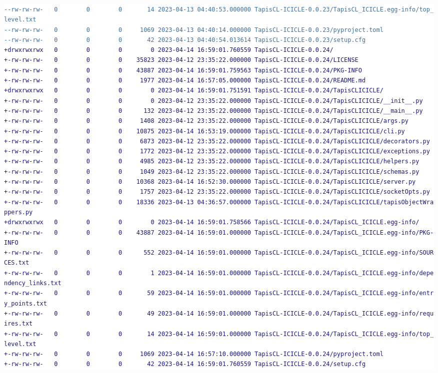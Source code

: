 ```diff
--rw-rw-rw-   0        0        0       14 2023-04-13 04:40:53.000000 TapisCL-ICICLE-0.0.23/TapisCL_ICICLE.egg-info/top_level.txt
--rw-rw-rw-   0        0        0     1069 2023-04-13 04:40:14.000000 TapisCL-ICICLE-0.0.23/pyproject.toml
--rw-rw-rw-   0        0        0       42 2023-04-13 04:40:54.013614 TapisCL-ICICLE-0.0.23/setup.cfg
+drwxrwxrwx   0        0        0        0 2023-04-14 16:59:01.760559 TapisCL-ICICLE-0.0.24/
+-rw-rw-rw-   0        0        0    35823 2023-04-12 23:35:22.000000 TapisCL-ICICLE-0.0.24/LICENSE
+-rw-rw-rw-   0        0        0    43887 2023-04-14 16:59:01.759563 TapisCL-ICICLE-0.0.24/PKG-INFO
+-rw-rw-rw-   0        0        0     1977 2023-04-14 16:57:05.000000 TapisCL-ICICLE-0.0.24/README.md
+drwxrwxrwx   0        0        0        0 2023-04-14 16:59:01.751591 TapisCL-ICICLE-0.0.24/TapisCLICICLE/
+-rw-rw-rw-   0        0        0        0 2023-04-12 23:35:22.000000 TapisCL-ICICLE-0.0.24/TapisCLICICLE/__init__.py
+-rw-rw-rw-   0        0        0      132 2023-04-12 23:35:22.000000 TapisCL-ICICLE-0.0.24/TapisCLICICLE/__main__.py
+-rw-rw-rw-   0        0        0     1408 2023-04-12 23:35:22.000000 TapisCL-ICICLE-0.0.24/TapisCLICICLE/args.py
+-rw-rw-rw-   0        0        0    10875 2023-04-14 16:53:19.000000 TapisCL-ICICLE-0.0.24/TapisCLICICLE/cli.py
+-rw-rw-rw-   0        0        0     6873 2023-04-12 23:35:22.000000 TapisCL-ICICLE-0.0.24/TapisCLICICLE/decorators.py
+-rw-rw-rw-   0        0        0     1772 2023-04-12 23:35:22.000000 TapisCL-ICICLE-0.0.24/TapisCLICICLE/exceptions.py
+-rw-rw-rw-   0        0        0     4985 2023-04-12 23:35:22.000000 TapisCL-ICICLE-0.0.24/TapisCLICICLE/helpers.py
+-rw-rw-rw-   0        0        0     1049 2023-04-12 23:35:22.000000 TapisCL-ICICLE-0.0.24/TapisCLICICLE/schemas.py
+-rw-rw-rw-   0        0        0    10368 2023-04-14 16:52:30.000000 TapisCL-ICICLE-0.0.24/TapisCLICICLE/server.py
+-rw-rw-rw-   0        0        0     1757 2023-04-12 23:35:22.000000 TapisCL-ICICLE-0.0.24/TapisCLICICLE/socketOpts.py
+-rw-rw-rw-   0        0        0    18336 2023-04-13 04:36:57.000000 TapisCL-ICICLE-0.0.24/TapisCLICICLE/tapisObjectWrappers.py
+drwxrwxrwx   0        0        0        0 2023-04-14 16:59:01.758566 TapisCL-ICICLE-0.0.24/TapisCL_ICICLE.egg-info/
+-rw-rw-rw-   0        0        0    43887 2023-04-14 16:59:01.000000 TapisCL-ICICLE-0.0.24/TapisCL_ICICLE.egg-info/PKG-INFO
+-rw-rw-rw-   0        0        0      552 2023-04-14 16:59:01.000000 TapisCL-ICICLE-0.0.24/TapisCL_ICICLE.egg-info/SOURCES.txt
+-rw-rw-rw-   0        0        0        1 2023-04-14 16:59:01.000000 TapisCL-ICICLE-0.0.24/TapisCL_ICICLE.egg-info/dependency_links.txt
+-rw-rw-rw-   0        0        0       59 2023-04-14 16:59:01.000000 TapisCL-ICICLE-0.0.24/TapisCL_ICICLE.egg-info/entry_points.txt
+-rw-rw-rw-   0        0        0       49 2023-04-14 16:59:01.000000 TapisCL-ICICLE-0.0.24/TapisCL_ICICLE.egg-info/requires.txt
+-rw-rw-rw-   0        0        0       14 2023-04-14 16:59:01.000000 TapisCL-ICICLE-0.0.24/TapisCL_ICICLE.egg-info/top_level.txt
+-rw-rw-rw-   0        0        0     1069 2023-04-14 16:57:10.000000 TapisCL-ICICLE-0.0.24/pyproject.toml
+-rw-rw-rw-   0        0        0       42 2023-04-14 16:59:01.760559 TapisCL-ICICLE-0.0.24/setup.cfg
```
